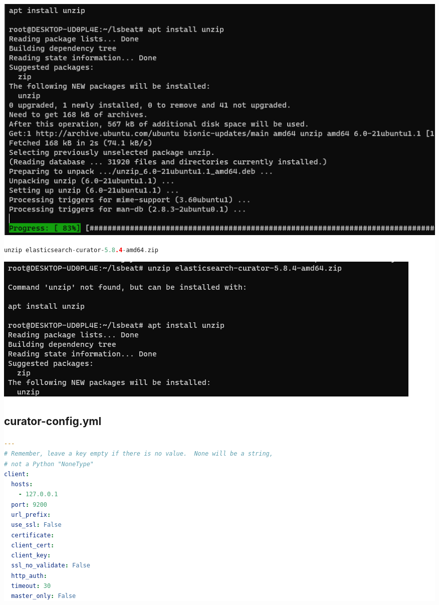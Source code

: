 ![image-20210810093915942](2021년08월11일_큐레이터설정Cron설정.assets/image-20210810093915942.png)

```go
unzip elasticsearch-curator-5.8.4-amd64.zip
```

![image-20210810093938935](2021년08월11일_큐레이터설정Cron설정.assets/image-20210810093938935.png)

## curator-config.yml

```yaml
---
# Remember, leave a key empty if there is no value.  None will be a string,
# not a Python "NoneType"
client:
  hosts:
    - 127.0.0.1
  port: 9200
  url_prefix:
  use_ssl: False
  certificate:
  client_cert:
  client_key:
  ssl_no_validate: False
  http_auth:
  timeout: 30
  master_only: False
```